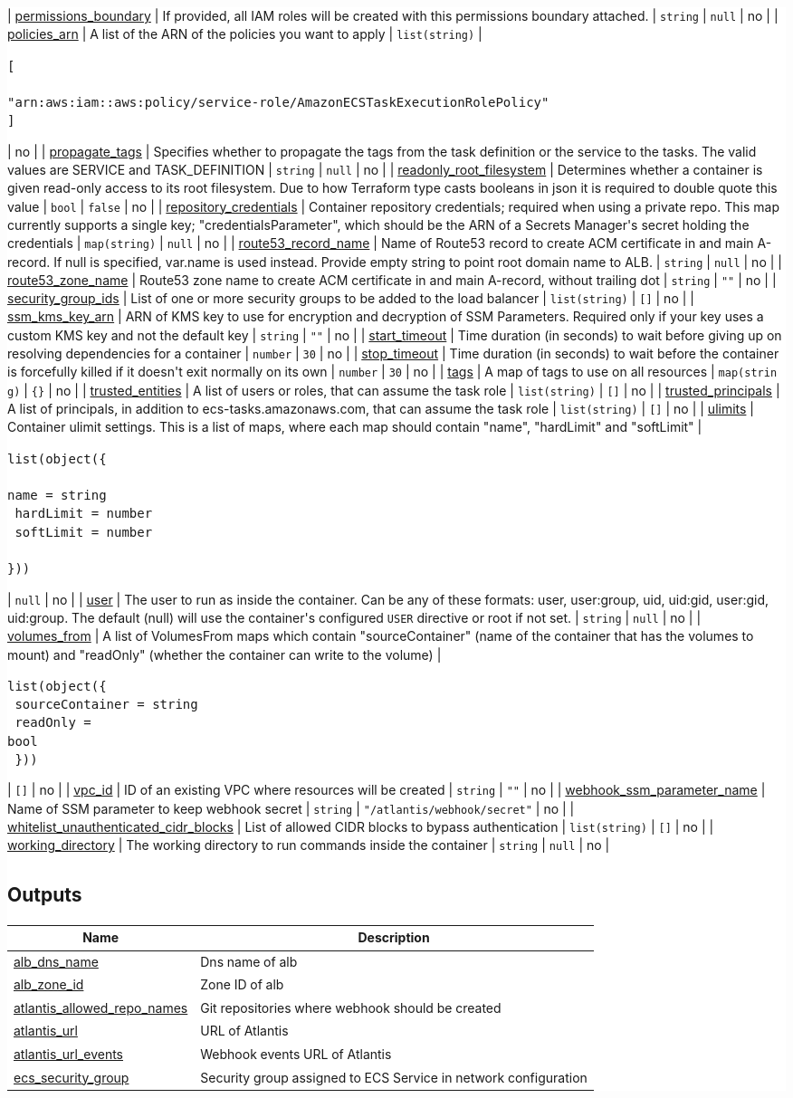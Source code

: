 | <a name="input_permissions_boundary"></a> [permissions\_boundary](#input\_permissions\_boundary) | If provided, all IAM roles will be created with this permissions boundary attached. | `string` | `null` | no |
| <a name="input_policies_arn"></a> [policies\_arn](#input\_policies\_arn) | A list of the ARN of the policies you want to apply | `list(string)` | <pre>[<br>  "arn:aws:iam::aws:policy/service-role/AmazonECSTaskExecutionRolePolicy"<br>]</pre> | no |
| <a name="input_propagate_tags"></a> [propagate\_tags](#input\_propagate\_tags) | Specifies whether to propagate the tags from the task definition or the service to the tasks. The valid values are SERVICE and TASK\_DEFINITION | `string` | `null` | no |
| <a name="input_readonly_root_filesystem"></a> [readonly\_root\_filesystem](#input\_readonly\_root\_filesystem) | Determines whether a container is given read-only access to its root filesystem. Due to how Terraform type casts booleans in json it is required to double quote this value | `bool` | `false` | no |
| <a name="input_repository_credentials"></a> [repository\_credentials](#input\_repository\_credentials) | Container repository credentials; required when using a private repo.  This map currently supports a single key; "credentialsParameter", which should be the ARN of a Secrets Manager's secret holding the credentials | `map(string)` | `null` | no |
| <a name="input_route53_record_name"></a> [route53\_record\_name](#input\_route53\_record\_name) | Name of Route53 record to create ACM certificate in and main A-record. If null is specified, var.name is used instead. Provide empty string to point root domain name to ALB. | `string` | `null` | no |
| <a name="input_route53_zone_name"></a> [route53\_zone\_name](#input\_route53\_zone\_name) | Route53 zone name to create ACM certificate in and main A-record, without trailing dot | `string` | `""` | no |
| <a name="input_security_group_ids"></a> [security\_group\_ids](#input\_security\_group\_ids) | List of one or more security groups to be added to the load balancer | `list(string)` | `[]` | no |
| <a name="input_ssm_kms_key_arn"></a> [ssm\_kms\_key\_arn](#input\_ssm\_kms\_key\_arn) | ARN of KMS key to use for encryption and decryption of SSM Parameters. Required only if your key uses a custom KMS key and not the default key | `string` | `""` | no |
| <a name="input_start_timeout"></a> [start\_timeout](#input\_start\_timeout) | Time duration (in seconds) to wait before giving up on resolving dependencies for a container | `number` | `30` | no |
| <a name="input_stop_timeout"></a> [stop\_timeout](#input\_stop\_timeout) | Time duration (in seconds) to wait before the container is forcefully killed if it doesn't exit normally on its own | `number` | `30` | no |
| <a name="input_tags"></a> [tags](#input\_tags) | A map of tags to use on all resources | `map(string)` | `{}` | no |
| <a name="input_trusted_entities"></a> [trusted\_entities](#input\_trusted\_entities) | A list of  users or roles, that can assume the task role | `list(string)` | `[]` | no |
| <a name="input_trusted_principals"></a> [trusted\_principals](#input\_trusted\_principals) | A list of principals, in addition to ecs-tasks.amazonaws.com, that can assume the task role | `list(string)` | `[]` | no |
| <a name="input_ulimits"></a> [ulimits](#input\_ulimits) | Container ulimit settings. This is a list of maps, where each map should contain "name", "hardLimit" and "softLimit" | <pre>list(object({<br>    name      = string<br>    hardLimit = number<br>    softLimit = number<br>  }))</pre> | `null` | no |
| <a name="input_user"></a> [user](#input\_user) | The user to run as inside the container. Can be any of these formats: user, user:group, uid, uid:gid, user:gid, uid:group. The default (null) will use the container's configured `USER` directive or root if not set. | `string` | `null` | no |
| <a name="input_volumes_from"></a> [volumes\_from](#input\_volumes\_from) | A list of VolumesFrom maps which contain "sourceContainer" (name of the container that has the volumes to mount) and "readOnly" (whether the container can write to the volume) | <pre>list(object({<br>    sourceContainer = string<br>    readOnly        = bool<br>  }))</pre> | `[]` | no |
| <a name="input_vpc_id"></a> [vpc\_id](#input\_vpc\_id) | ID of an existing VPC where resources will be created | `string` | `""` | no |
| <a name="input_webhook_ssm_parameter_name"></a> [webhook\_ssm\_parameter\_name](#input\_webhook\_ssm\_parameter\_name) | Name of SSM parameter to keep webhook secret | `string` | `"/atlantis/webhook/secret"` | no |
| <a name="input_whitelist_unauthenticated_cidr_blocks"></a> [whitelist\_unauthenticated\_cidr\_blocks](#input\_whitelist\_unauthenticated\_cidr\_blocks) | List of allowed CIDR blocks to bypass authentication | `list(string)` | `[]` | no |
| <a name="input_working_directory"></a> [working\_directory](#input\_working\_directory) | The working directory to run commands inside the container | `string` | `null` | no |

## Outputs

| Name | Description |
|------|-------------|
| <a name="output_alb_dns_name"></a> [alb\_dns\_name](#output\_alb\_dns\_name) | Dns name of alb |
| <a name="output_alb_zone_id"></a> [alb\_zone\_id](#output\_alb\_zone\_id) | Zone ID of alb |
| <a name="output_atlantis_allowed_repo_names"></a> [atlantis\_allowed\_repo\_names](#output\_atlantis\_allowed\_repo\_names) | Git repositories where webhook should be created |
| <a name="output_atlantis_url"></a> [atlantis\_url](#output\_atlantis\_url) | URL of Atlantis |
| <a name="output_atlantis_url_events"></a> [atlantis\_url\_events](#output\_atlantis\_url\_events) | Webhook events URL of Atlantis |
| <a name="output_ecs_security_group"></a> [ecs\_security\_group](#output\_ecs\_security\_group) | Security group assigned to ECS Service in network configuration |